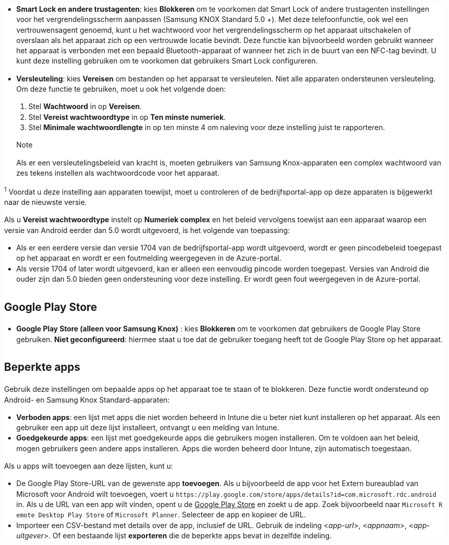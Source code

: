 - **Smart Lock en andere trustagenten**: kies **Blokkeren** om te voorkomen dat Smart Lock of andere trustagenten instellingen voor het vergrendelingsscherm aanpassen (Samsung KNOX Standard 5.0 +). Met deze telefoonfunctie, ook wel een vertrouwensagent genoemd, kunt u het wachtwoord voor het vergrendelingsscherm op het apparaat uitschakelen of overslaan als het apparaat zich op een vertrouwde locatie bevindt. Deze functie kan bijvoorbeeld worden gebruikt wanneer het apparaat is verbonden met een bepaald Bluetooth-apparaat of wanneer het zich in de buurt van een NFC-tag bevindt. U kunt deze instelling gebruiken om te voorkomen dat gebruikers Smart Lock configureren.
- **Versleuteling**: kies **Vereisen** om bestanden op het apparaat te versleutelen. Niet alle apparaten ondersteunen versleuteling. Om deze functie te gebruiken, moet u ook het volgende doen: 
  1. Stel **Wachtwoord** in op **Vereisen**.
  2. Stel **Vereist wachtwoordtype** in op **Ten minste numeriek**.
  3. Stel **Minimale wachtwoordlengte** in op ten minste 4 om naleving voor deze instelling juist te rapporteren.

  > [!NOTE]
  > Als er een versleutelingsbeleid van kracht is, moeten gebruikers van Samsung Knox-apparaten een complex wachtwoord van zes tekens instellen als wachtwoordcode voor het apparaat.

<sup>1</sup> Voordat u deze instelling aan apparaten toewijst, moet u controleren of de bedrijfsportal-app op deze apparaten is bijgewerkt naar de nieuwste versie.

Als u  **Vereist wachtwoordtype** instelt op **Numeriek complex** en het beleid vervolgens toewijst aan een apparaat waarop een versie van Android eerder dan 5.0 wordt uitgevoerd, is het volgende van toepassing:

- Als er een eerdere versie dan versie 1704 van de bedrijfsportal-app wordt uitgevoerd, wordt er geen pincodebeleid toegepast op het apparaat en wordt er een foutmelding weergegeven in de Azure-portal.
- Als versie 1704 of later wordt uitgevoerd, kan er alleen een eenvoudig pincode worden toegepast. Versies van Android die ouder zijn dan 5.0 bieden geen ondersteuning voor deze instelling. Er wordt geen fout weergegeven in de Azure-portal.

## <a name="google-play-store"></a>Google Play Store

- **Google Play Store (alleen voor Samsung Knox)** : kies **Blokkeren** om te voorkomen dat gebruikers de Google Play Store gebruiken. **Niet geconfigureerd**: hiermee staat u toe dat de gebruiker toegang heeft tot de Google Play Store op het apparaat.

## <a name="restricted-apps"></a>Beperkte apps

Gebruik deze instellingen om bepaalde apps op het apparaat toe te staan of te blokkeren. Deze functie wordt ondersteund op Android- en Samsung Knox Standard-apparaten:

- **Verboden apps**: een lijst met apps die niet worden beheerd in Intune die u beter niet kunt installeren op het apparaat. Als een gebruiker een app uit deze lijst installeert, ontvangt u een melding van Intune.
- **Goedgekeurde apps**: een lijst met goedgekeurde apps die gebruikers mogen installeren. Om te voldoen aan het beleid, mogen gebruikers geen andere apps installeren. Apps die worden beheerd door Intune, zijn automatisch toegestaan.

Als u apps wilt toevoegen aan deze lijsten, kunt u:

- De Google Play Store-URL van de gewenste app **toevoegen**. Als u bijvoorbeeld de app voor het Extern bureaublad van Microsoft voor Android wilt toevoegen, voert u `https://play.google.com/store/apps/details?id=com.microsoft.rdc.android` in. Als u de URL van een app wilt vinden, opent u de [Google Play Store](https://play.google.com/store/apps) en zoekt u de app. Zoek bijvoorbeeld naar `Microsoft Remote Desktop Play Store` of `Microsoft Planner`. Selecteer de app en kopieer de URL.
- Importeer een CSV-bestand met details over de app, inclusief de URL. Gebruik de indeling <*app-url*>, <*appnaam*>, <*app-uitgever*>. Of een bestaande lijst **exporteren** die de beperkte apps bevat in dezelfde indeling.
